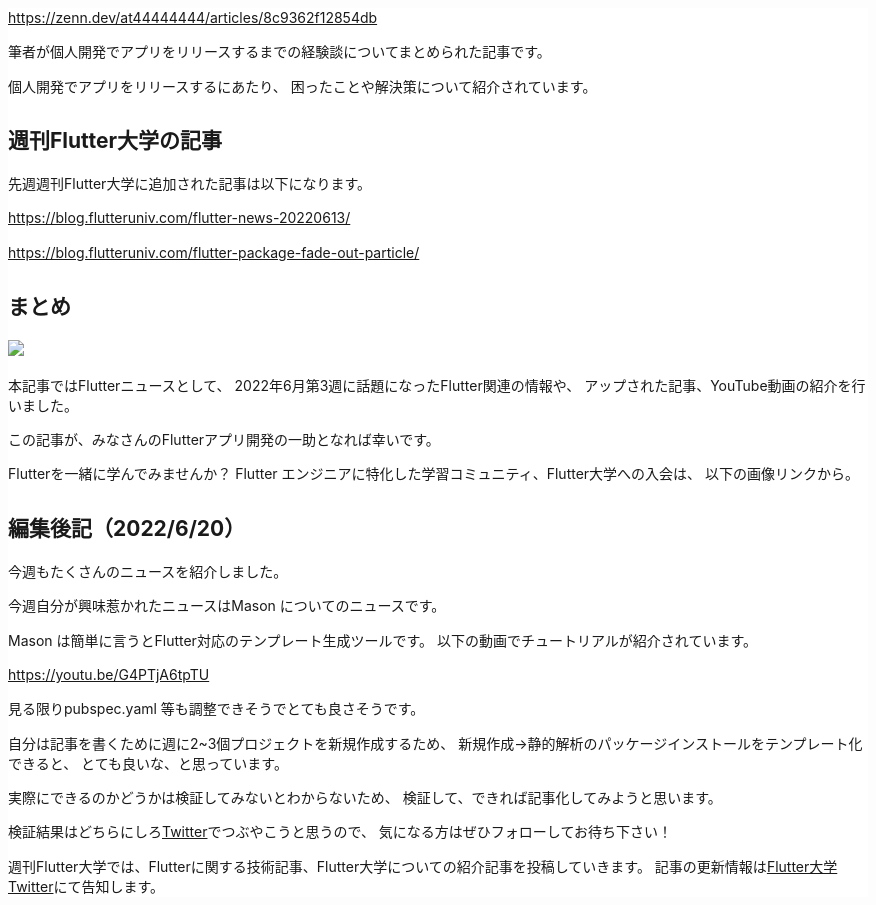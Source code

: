 https://zenn.dev/at44444444/articles/8c9362f12854db

筆者が個人開発でアプリをリリースするまでの経験談についてまとめられた記事です。

個人開発でアプリをリリースするにあたり、
困ったことや解決策について紹介されています。

## 週刊Flutter大学の記事

先週週刊Flutter大学に追加された記事は以下になります。

https://blog.flutteruniv.com/flutter-news-20220613/

https://blog.flutteruniv.com/flutter-package-fade-out-particle/

## まとめ

![](/images/wp-content/uploads/2022/03/新聞-1024x683.webp)

本記事ではFlutterニュースとして、
2022年6月第3週に話題になったFlutter関連の情報や、
アップされた記事、YouTube動画の紹介を行いました。

この記事が、みなさんのFlutterアプリ開発の一助となれば幸いです。

Flutterを一緒に学んでみませんか？
Flutter エンジニアに特化した学習コミュニティ、Flutter大学への入会は、
以下の画像リンクから。

## 編集後記（2022/6/20）

今週もたくさんのニュースを紹介しました。

今週自分が興味惹かれたニュースはMason についてのニュースです。

Mason は簡単に言うとFlutter対応のテンプレート生成ツールです。
以下の動画でチュートリアルが紹介されています。

https://youtu.be/G4PTjA6tpTU

見る限りpubspec.yaml 等も調整できそうでとても良さそうです。

自分は記事を書くために週に2~3個プロジェクトを新規作成するため、
新規作成→静的解析のパッケージインストールをテンプレート化できると、
とても良いな、と思っています。

実際にできるのかどうかは検証してみないとわからないため、
検証して、できれば記事化してみようと思います。

検証結果はどちらにしろ[Twitter](https://twitter.com/Aoi_Umigishi)でつぶやこうと思うので、
気になる方はぜひフォローしてお待ち下さい！

週刊Flutter大学では、Flutterに関する技術記事、Flutter大学についての紹介記事を投稿していきます。
記事の更新情報は[Flutter大学Twitter](https://twitter.com/FlutterUniv)にて告知します。
